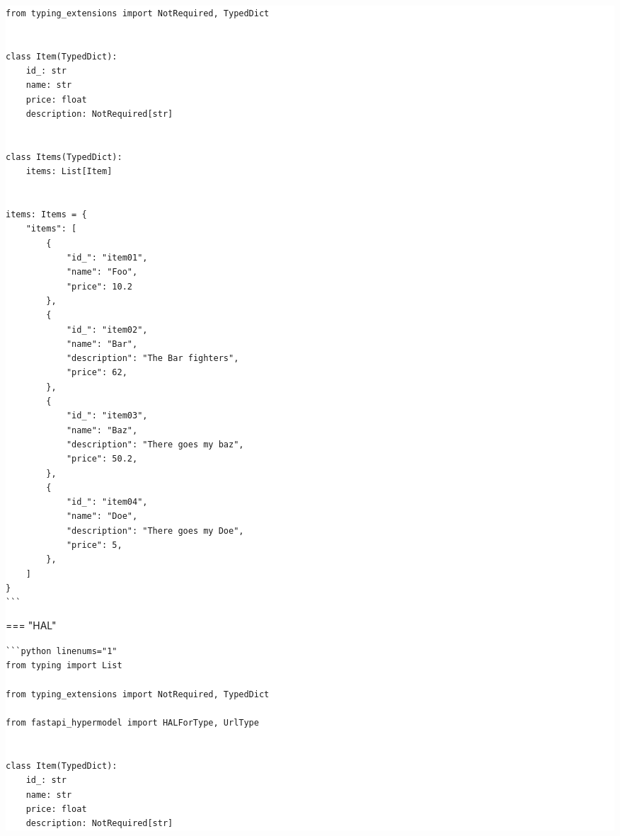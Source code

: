     from typing_extensions import NotRequired, TypedDict


    class Item(TypedDict):
        id_: str
        name: str
        price: float
        description: NotRequired[str]


    class Items(TypedDict):
        items: List[Item]


    items: Items = {
        "items": [
            {
                "id_": "item01",
                "name": "Foo",
                "price": 10.2
            },
            {
                "id_": "item02",
                "name": "Bar",
                "description": "The Bar fighters",
                "price": 62,
            },
            {
                "id_": "item03",
                "name": "Baz",
                "description": "There goes my baz",
                "price": 50.2,
            },
            {
                "id_": "item04",
                "name": "Doe",
                "description": "There goes my Doe",
                "price": 5,
            },
        ]
    }
    ```

=== "HAL"

    ```python linenums="1"
    from typing import List

    from typing_extensions import NotRequired, TypedDict

    from fastapi_hypermodel import HALForType, UrlType


    class Item(TypedDict):
        id_: str
        name: str
        price: float
        description: NotRequired[str]
